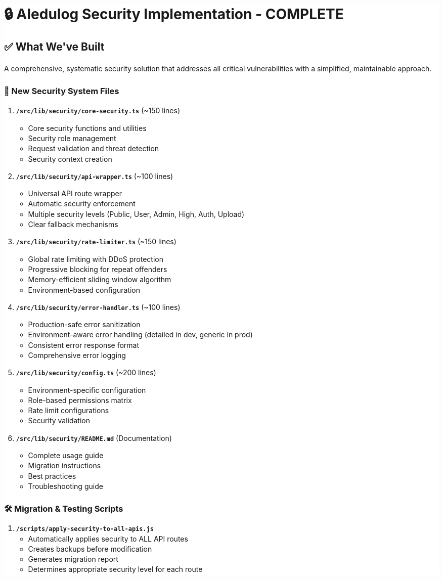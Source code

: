 # 🔒 AIedulog Security Implementation - COMPLETE

## ✅ What We've Built

A comprehensive, systematic security solution that addresses all critical vulnerabilities with a simplified, maintainable approach.

### 📁 New Security System Files

1. **`/src/lib/security/core-security.ts`** (~150 lines)
   - Core security functions and utilities
   - Security role management
   - Request validation and threat detection
   - Security context creation

2. **`/src/lib/security/api-wrapper.ts`** (~100 lines)
   - Universal API route wrapper
   - Automatic security enforcement
   - Multiple security levels (Public, User, Admin, High, Auth, Upload)
   - Clear fallback mechanisms

3. **`/src/lib/security/rate-limiter.ts`** (~150 lines)
   - Global rate limiting with DDoS protection
   - Progressive blocking for repeat offenders
   - Memory-efficient sliding window algorithm
   - Environment-based configuration

4. **`/src/lib/security/error-handler.ts`** (~100 lines)
   - Production-safe error sanitization
   - Environment-aware error handling (detailed in dev, generic in prod)
   - Consistent error response format
   - Comprehensive error logging

5. **`/src/lib/security/config.ts`** (~200 lines)
   - Environment-specific configuration
   - Role-based permissions matrix
   - Rate limit configurations
   - Security validation

6. **`/src/lib/security/README.md`** (Documentation)
   - Complete usage guide
   - Migration instructions
   - Best practices
   - Troubleshooting guide

### 🛠️ Migration & Testing Scripts

1. **`/scripts/apply-security-to-all-apis.js`**
   - Automatically applies security to ALL API routes
   - Creates backups before modification
   - Generates migration report
   - Determines appropriate security level for each route
